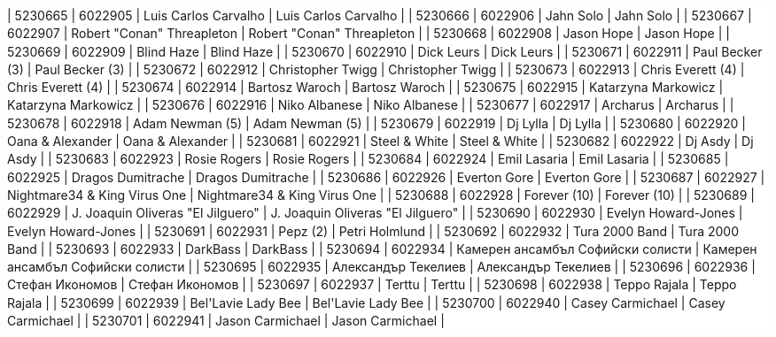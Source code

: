| 5230665 | 6022905 | Luis Carlos Carvalho | Luis Carlos Carvalho |
| 5230666 | 6022906 | Jahn Solo | Jahn Solo |
| 5230667 | 6022907 | Robert "Conan" Threapleton | Robert "Conan" Threapleton |
| 5230668 | 6022908 | Jason Hope | Jason Hope |
| 5230669 | 6022909 | Blind Haze | Blind Haze |
| 5230670 | 6022910 | Dick Leurs | Dick Leurs |
| 5230671 | 6022911 | Paul Becker (3) | Paul Becker (3) |
| 5230672 | 6022912 | Christopher Twigg | Christopher Twigg |
| 5230673 | 6022913 | Chris Everett (4) | Chris Everett (4) |
| 5230674 | 6022914 | Bartosz Waroch | Bartosz Waroch |
| 5230675 | 6022915 | Katarzyna Markowicz | Katarzyna Markowicz |
| 5230676 | 6022916 | Niko Albanese | Niko Albanese |
| 5230677 | 6022917 | Archarus | Archarus |
| 5230678 | 6022918 | Adam Newman (5) | Adam Newman (5) |
| 5230679 | 6022919 | Dj Lylla | Dj Lylla |
| 5230680 | 6022920 | Oana & Alexander | Oana & Alexander |
| 5230681 | 6022921 | Steel & White | Steel & White |
| 5230682 | 6022922 | Dj Asdy | Dj Asdy |
| 5230683 | 6022923 | Rosie Rogers | Rosie Rogers |
| 5230684 | 6022924 | Emil Lasaria | Emil Lasaria |
| 5230685 | 6022925 | Dragos Dumitrache | Dragos Dumitrache |
| 5230686 | 6022926 | Everton Gore | Everton Gore |
| 5230687 | 6022927 | Nightmare34 & King Virus One | Nightmare34 & King Virus One |
| 5230688 | 6022928 | Forever (10) | Forever (10) |
| 5230689 | 6022929 | J. Joaquin Oliveras "El Jilguero" | J. Joaquin Oliveras "El Jilguero" |
| 5230690 | 6022930 | Evelyn Howard-Jones | Evelyn Howard-Jones |
| 5230691 | 6022931 | Pepz (2) | Petri Holmlund |
| 5230692 | 6022932 | Tura 2000 Band | Tura 2000 Band |
| 5230693 | 6022933 | DarkBass | DarkBass |
| 5230694 | 6022934 | Камерен ансамбъл Софийски солисти | Камерен ансамбъл Софийски солисти |
| 5230695 | 6022935 | Александър Текелиев | Александър Текелиев |
| 5230696 | 6022936 | Стефан Икономов | Стефан Икономов |
| 5230697 | 6022937 | Terttu | Terttu |
| 5230698 | 6022938 | Teppo Rajala | Teppo Rajala |
| 5230699 | 6022939 | Bel'Lavie Lady Bee | Bel'Lavie Lady Bee |
| 5230700 | 6022940 | Casey Carmichael | Casey Carmichael |
| 5230701 | 6022941 | Jason Carmichael | Jason Carmichael |
